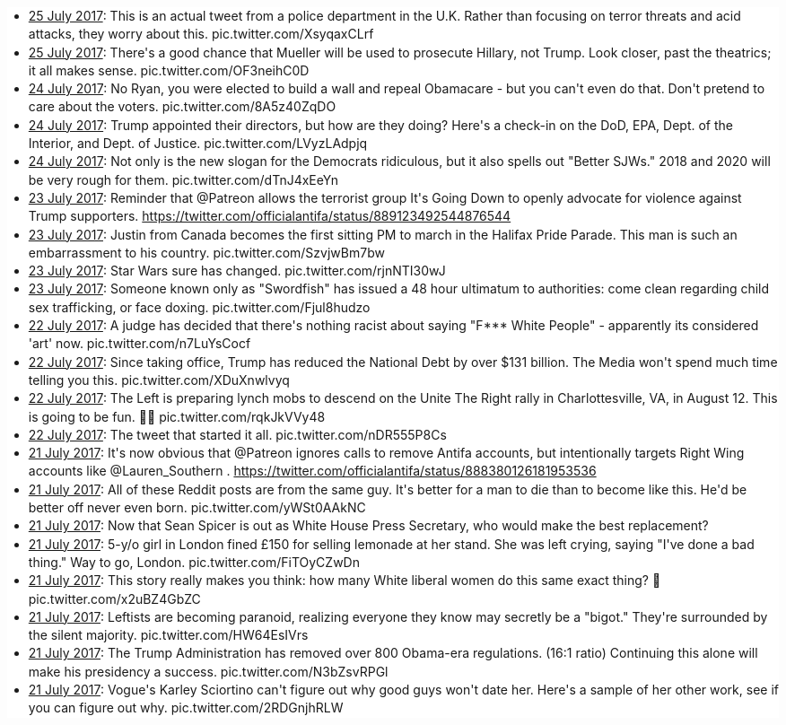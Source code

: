 * [25 July 2017](https://web.archive.org/web/20170725082558/https://twitter.com/polNewsForever/status/889686624493285376): This is an actual tweet from a police department in the U.K. Rather than focusing on terror threats and acid attacks, they worry about this. pic.twitter.com/XsyqaxCLrf 
* [25 July 2017](https://web.archive.org/web/20170725111120/https://twitter.com/polNewsForever/status/889650316026761217): There's a good chance that Mueller will be used to prosecute Hillary, not Trump. Look closer, past the theatrics; it all makes sense. pic.twitter.com/OF3neihC0D 
* [24 July 2017](https://web.archive.org/web/20170724203733/https://twitter.com/polNewsForever/status/889556888412721153): No Ryan, you were elected to build a wall and repeal Obamacare - but you can't even do that. Don't pretend to care about the voters. pic.twitter.com/8A5z40ZqDO 
* [24 July 2017](https://web.archive.org/web/20170724203829/https://twitter.com/polNewsForever/status/889504748893855749): Trump appointed their directors, but how are they doing? Here's a check-in on the DoD, EPA, Dept. of the Interior, and Dept. of Justice. pic.twitter.com/LVyzLAdpjq 
* [24 July 2017](https://web.archive.org/web/20170724133625/https://twitter.com/polNewsForever/status/889477181738549248): Not only is the new slogan for the Democrats ridiculous, but it also spells out "Better SJWs."  2018 and 2020 will be very rough for them. pic.twitter.com/dTnJ4xEeYn 
* [23 July 2017](https://web.archive.org/web/20170723195400/https://twitter.com/polNewsForever/status/889200651267428352): Reminder that  @Patreon  allows the terrorist group It's Going Down to openly advocate for violence against Trump supporters. https://twitter.com/officialantifa/status/889123492544876544 
* [23 July 2017](https://web.archive.org/web/20170723213832/https://twitter.com/polnewsforever/status/889190187208781827): Justin from Canada becomes the first sitting PM to march in the Halifax Pride Parade.  This man is such an embarrassment to his country. pic.twitter.com/SzvjwBm7bw 
* [23 July 2017](https://web.archive.org/web/20170730010050/https://twitter.com/polnewsforever/status/889179635518496769): Star Wars sure has changed. pic.twitter.com/rjnNTI30wJ 
* [23 July 2017](https://web.archive.org/web/20170723043421/https://twitter.com/polNewsForever/status/888957580290215936): Someone known only as "Swordfish" has issued a 48 hour ultimatum to authorities: come clean regarding child sex trafficking, or face doxing. pic.twitter.com/Fjul8hudzo 
* [22 July 2017](https://web.archive.org/web/20170723163635/https://twitter.com/polnewsforever/status/888838127191814147): A judge has decided that there's nothing racist about saying "F*** White People" - apparently its considered 'art' now. pic.twitter.com/n7LuYsCocf 
* [22 July 2017](https://web.archive.org/web/20170722174639/https://twitter.com/polNewsForever/status/888813646075363328): Since taking office, Trump has reduced the National Debt by over $131 billion. The Media won't spend much time telling you this. pic.twitter.com/XDuXnwlvyq 
* [22 July 2017](https://web.archive.org/web/20170723132043/https://twitter.com/polNewsForever/status/888803524972249090): The Left is preparing lynch mobs to descend on the Unite The Right rally in Charlottesville, VA, in August 12.  This is going to be fun. 👌🏻 pic.twitter.com/rqkJkVVy48 
* [22 July 2017](https://web.archive.org/web/20170722210938/https://twitter.com/polNewsForever/status/888773068742635521): The tweet that started it all. pic.twitter.com/nDR555P8Cs 
* [21 July 2017](https://web.archive.org/web/20170721200439/https://twitter.com/polNewsForever/status/888484221827895296): It's now obvious that  @Patreon  ignores calls to remove Antifa accounts, but intentionally targets Right Wing accounts like  @Lauren_Southern . https://twitter.com/officialantifa/status/888380126181953536 
* [21 July 2017](https://web.archive.org/web/20170813153555/https://twitter.com/polNewsForever/status/888481683992973312): All of these Reddit posts are from the same guy. It's better for a man to die than to become like this. He'd be better off never even born. pic.twitter.com/yWSt0AAkNC 
* [21 July 2017](https://web.archive.org/web/20170721163523/https://twitter.com/polNewsForever/status/888436989997064192): Now that Sean Spicer is out as White House Press Secretary, who would make the best replacement? 
* [21 July 2017](https://web.archive.org/web/20170721155942/https://twitter.com/polNewsForever/status/888423769433419776): 5-y/o girl in London fined £150 for selling lemonade at her stand. She was left crying, saying "I've done a bad thing."  Way to go, London. pic.twitter.com/FiTOyCZwDn 
* [21 July 2017](https://web.archive.org/web/20170721150911/https://twitter.com/polNewsForever/status/888415564405886976): This story really makes you think: how many White liberal women do this same exact thing? 🤔 pic.twitter.com/x2uBZ4GbZC 
* [21 July 2017](https://web.archive.org/web/20170721144616/https://twitter.com/polNewsForever/status/888408646404722689): Leftists are becoming paranoid, realizing everyone they know may secretly be a "bigot."  They're surrounded by the silent majority. pic.twitter.com/HW64EsIVrs 
* [21 July 2017](https://web.archive.org/web/20170811100304/https://twitter.com/polNewsForever/status/888392681751281664): The Trump Administration has removed over 800 Obama-era regulations. (16:1 ratio)  Continuing this alone will make his presidency a success. pic.twitter.com/N3bZsvRPGl 
* [21 July 2017](https://web.archive.org/web/20170722184933/https://twitter.com/polNewsForever/status/888382186264645632): Vogue's Karley Sciortino can't figure out why good guys won't date her.  Here's a sample of her other work, see if you can figure out why. pic.twitter.com/2RDGnjhRLW 